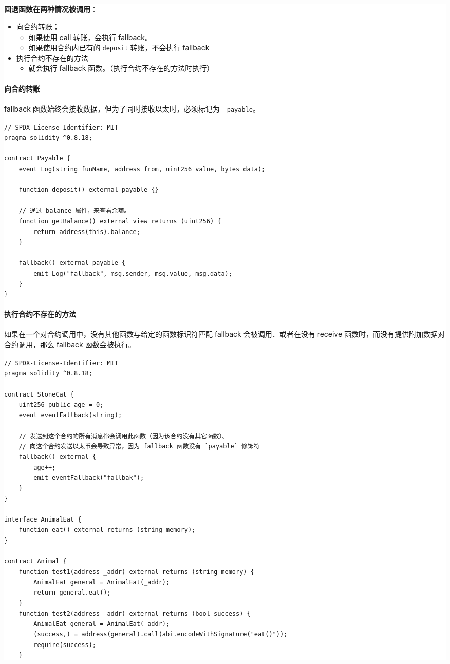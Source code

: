 **回退函数在两种情况被调用**：

- 向合约转账；
  - 如果使用 call 转账，会执行 fallback。
  - 如果使用合约内已有的 `deposit` 转账，不会执行 fallback
- 执行合约不存在的方法
  - 就会执行 fallback 函数。（执行合约不存在的方法时执行）

#### 向合约转账

fallback 函数始终会接收数据，但为了同时接收以太时，必须标记为　`payable`。

```
// SPDX-License-Identifier: MIT
pragma solidity ^0.8.18;

contract Payable {
    event Log(string funName, address from, uint256 value, bytes data);

    function deposit() external payable {}

    // 通过 balance 属性，来查看余额。
    function getBalance() external view returns (uint256) {
        return address(this).balance;
    }

    fallback() external payable {
        emit Log("fallback", msg.sender, msg.value, msg.data);
    }
}
```

#### 执行合约不存在的方法

如果在一个对合约调用中，没有其他函数与给定的函数标识符匹配 fallback 会被调用．或者在没有 receive 函数时，而没有提供附加数据对合约调用，那么 fallback 函数会被执行。

```
// SPDX-License-Identifier: MIT
pragma solidity ^0.8.18;

contract StoneCat {
    uint256 public age = 0;
    event eventFallback(string);

    // 发送到这个合约的所有消息都会调用此函数（因为该合约没有其它函数）。
    // 向这个合约发送以太币会导致异常，因为 fallback 函数没有 `payable` 修饰符
    fallback() external {
        age++;
        emit eventFallback("fallbak");
    }
}

interface AnimalEat {
    function eat() external returns (string memory);
}

contract Animal {
    function test1(address _addr) external returns (string memory) {
        AnimalEat general = AnimalEat(_addr);
        return general.eat();
    }
    function test2(address _addr) external returns (bool success) {
        AnimalEat general = AnimalEat(_addr);
        (success,) = address(general).call(abi.encodeWithSignature("eat()"));
        require(success);
    }
```